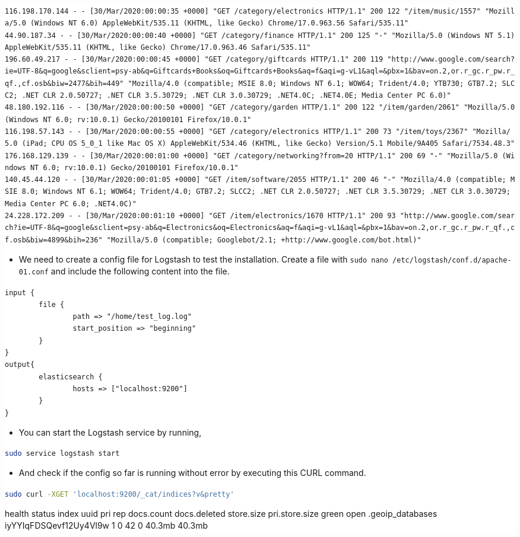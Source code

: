 ````
116.198.170.144 - - [30/Mar/2020:00:00:35 +0000] "GET /category/electronics HTTP/1.1" 200 122 "/item/music/1557" "Mozilla/5.0 (Windows NT 6.0) AppleWebKit/535.11 (KHTML, like Gecko) Chrome/17.0.963.56 Safari/535.11"
44.90.187.34 - - [30/Mar/2020:00:00:40 +0000] "GET /category/finance HTTP/1.1" 200 125 "-" "Mozilla/5.0 (Windows NT 5.1) AppleWebKit/535.11 (KHTML, like Gecko) Chrome/17.0.963.46 Safari/535.11"
196.60.49.217 - - [30/Mar/2020:00:00:45 +0000] "GET /category/giftcards HTTP/1.1" 200 119 "http://www.google.com/search?ie=UTF-8&q=google&sclient=psy-ab&q=Giftcards+Books&oq=Giftcards+Books&aq=f&aqi=g-vL1&aql=&pbx=1&bav=on.2,or.r_gc.r_pw.r_qf.,cf.osb&biw=2477&bih=449" "Mozilla/4.0 (compatible; MSIE 8.0; Windows NT 6.1; WOW64; Trident/4.0; YTB730; GTB7.2; SLCC2; .NET CLR 2.0.50727; .NET CLR 3.5.30729; .NET CLR 3.0.30729; .NET4.0C; .NET4.0E; Media Center PC 6.0)"
48.180.192.116 - - [30/Mar/2020:00:00:50 +0000] "GET /category/garden HTTP/1.1" 200 122 "/item/garden/2061" "Mozilla/5.0 (Windows NT 6.0; rv:10.0.1) Gecko/20100101 Firefox/10.0.1"
116.198.57.143 - - [30/Mar/2020:00:00:55 +0000] "GET /category/electronics HTTP/1.1" 200 73 "/item/toys/2367" "Mozilla/5.0 (iPad; CPU OS 5_0_1 like Mac OS X) AppleWebKit/534.46 (KHTML, like Gecko) Version/5.1 Mobile/9A405 Safari/7534.48.3"
176.168.129.139 - - [30/Mar/2020:00:01:00 +0000] "GET /category/networking?from=20 HTTP/1.1" 200 69 "-" "Mozilla/5.0 (Windows NT 6.0; rv:10.0.1) Gecko/20100101 Firefox/10.0.1"
140.45.44.120 - - [30/Mar/2020:00:01:05 +0000] "GET /item/software/2055 HTTP/1.1" 200 46 "-" "Mozilla/4.0 (compatible; MSIE 8.0; Windows NT 6.1; WOW64; Trident/4.0; GTB7.2; SLCC2; .NET CLR 2.0.50727; .NET CLR 3.5.30729; .NET CLR 3.0.30729; Media Center PC 6.0; .NET4.0C)"
24.228.172.209 - - [30/Mar/2020:00:01:10 +0000] "GET /item/electronics/1670 HTTP/1.1" 200 93 "http://www.google.com/search?ie=UTF-8&q=google&sclient=psy-ab&q=Electronics&oq=Electronics&aq=f&aqi=g-vL1&aql=&pbx=1&bav=on.2,or.r_gc.r_pw.r_qf.,cf.osb&biw=4899&bih=236" "Mozilla/5.0 (compatible; Googlebot/2.1; +http://www.google.com/bot.html)"
````

- We need to create a config file for Logstash to test the installation. Create a file with `sudo nano /etc/logstash/conf.d/apache-01.conf` and include the following content into the file.

````
input {
        file {
                path => "/home/test_log.log"
                start_position => "beginning"
        }
}
output{
        elasticsearch {
                hosts => ["localhost:9200"]
        }
}

````

- You can start the Logstash service by running,

```bash
sudo service logstash start
```

- And check if the config so far is running without error by executing this CURL command.

```bash
sudo curl -XGET 'localhost:9200/_cat/indices?v&pretty'
```
health status index            uuid                   pri rep docs.count docs.deleted store.size pri.store.size
green  open   .geoip_databases iyYYIqFDSQevf12Uy4Vl9w   1   0         42            0     40.3mb         40.3mb
